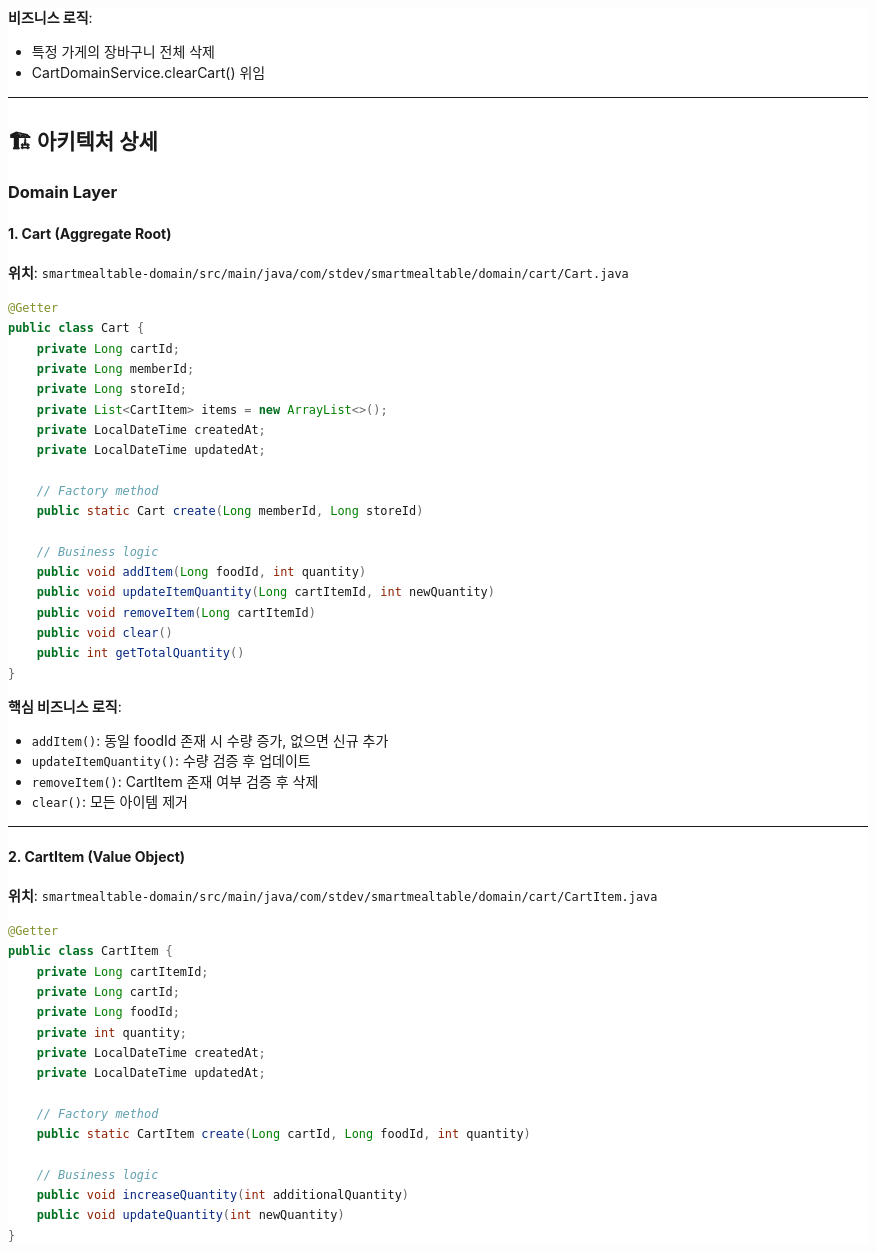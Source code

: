 **비즈니스 로직**:
- 특정 가게의 장바구니 전체 삭제
- CartDomainService.clearCart() 위임

---

## 🏗 아키텍처 상세

### Domain Layer

#### 1. Cart (Aggregate Root)
**위치**: `smartmealtable-domain/src/main/java/com/stdev/smartmealtable/domain/cart/Cart.java`

```java
@Getter
public class Cart {
    private Long cartId;
    private Long memberId;
    private Long storeId;
    private List<CartItem> items = new ArrayList<>();
    private LocalDateTime createdAt;
    private LocalDateTime updatedAt;
    
    // Factory method
    public static Cart create(Long memberId, Long storeId)
    
    // Business logic
    public void addItem(Long foodId, int quantity)
    public void updateItemQuantity(Long cartItemId, int newQuantity)
    public void removeItem(Long cartItemId)
    public void clear()
    public int getTotalQuantity()
}
```

**핵심 비즈니스 로직**:
- `addItem()`: 동일 foodId 존재 시 수량 증가, 없으면 신규 추가
- `updateItemQuantity()`: 수량 검증 후 업데이트
- `removeItem()`: CartItem 존재 여부 검증 후 삭제
- `clear()`: 모든 아이템 제거

---

#### 2. CartItem (Value Object)
**위치**: `smartmealtable-domain/src/main/java/com/stdev/smartmealtable/domain/cart/CartItem.java`

```java
@Getter
public class CartItem {
    private Long cartItemId;
    private Long cartId;
    private Long foodId;
    private int quantity;
    private LocalDateTime createdAt;
    private LocalDateTime updatedAt;
    
    // Factory method
    public static CartItem create(Long cartId, Long foodId, int quantity)
    
    // Business logic
    public void increaseQuantity(int additionalQuantity)
    public void updateQuantity(int newQuantity)
}
```
